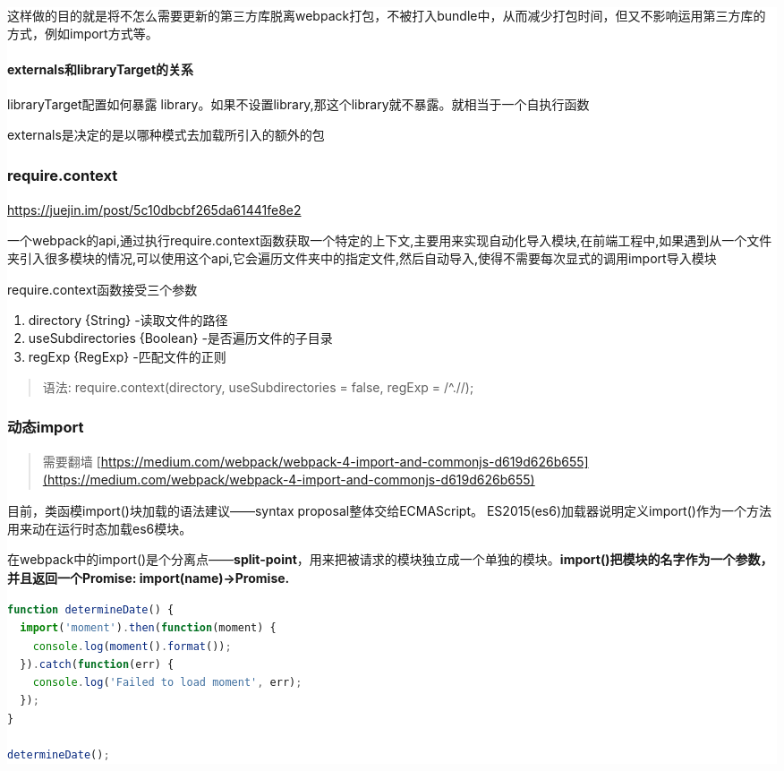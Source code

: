 这样做的目的就是将不怎么需要更新的第三方库脱离webpack打包，不被打入bundle中，从而减少打包时间，但又不影响运用第三方库的方式，例如import方式等。




#### externals和libraryTarget的关系



libraryTarget配置如何暴露 library。如果不设置library,那这个library就不暴露。就相当于一个自执行函数

externals是决定的是以哪种模式去加载所引入的额外的包





### require.context

https://juejin.im/post/5c10dbcbf265da61441fe8e2



一个webpack的api,通过执行require.context函数获取一个特定的上下文,主要用来实现自动化导入模块,在前端工程中,如果遇到从一个文件夹引入很多模块的情况,可以使用这个api,它会遍历文件夹中的指定文件,然后自动导入,使得不需要每次显式的调用import导入模块





require.context函数接受三个参数

1. directory {String} -读取文件的路径
2. useSubdirectories {Boolean} -是否遍历文件的子目录
3. regExp {RegExp} -匹配文件的正则



> 语法: require.context(directory, useSubdirectories = false, regExp = /^.//);







### 动态import

>需要翻墙 [https://medium.com/webpack/webpack-4-import-and-commonjs-d619d626b655](https://medium.com/webpack/webpack-4-import-and-commonjs-d619d626b655)

目前，类函模import()块加载的语法建议——syntax proposal整体交给ECMAScript。
ES2015(es6)加载器说明定义import()作为一个方法用来动在运行时态加载es6模块。




在webpack中的import()是个分离点——**split-point**，用来把被请求的模块独立成一个单独的模块。**import()把模块的名字作为一个参数，并且返回一个Promise: import(name)->Promise.**



```javascript
function determineDate() {
  import('moment').then(function(moment) {
    console.log(moment().format());
  }).catch(function(err) {
    console.log('Failed to load moment', err);
  });
}

determineDate();
```
